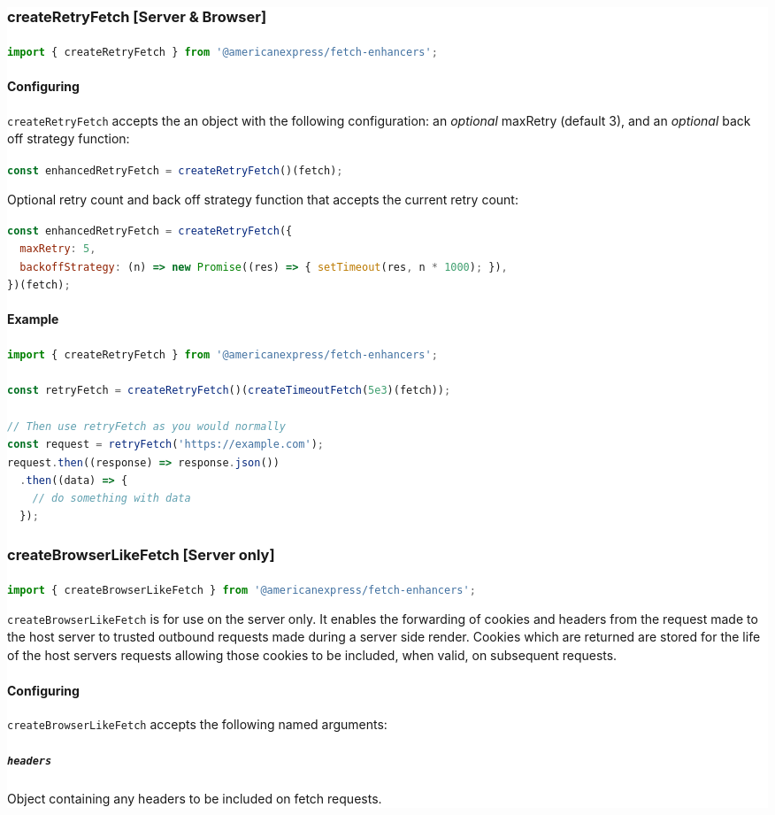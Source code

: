 ### createRetryFetch [Server & Browser]
```js
import { createRetryFetch } from '@americanexpress/fetch-enhancers';
```

#### Configuring
`createRetryFetch` accepts the an object with the following configuration: an *optional* maxRetry (default 3), and an *optional* back off strategy function:

```js
const enhancedRetryFetch = createRetryFetch()(fetch);
```

Optional retry count and back off strategy function that accepts the current retry count:
```js
const enhancedRetryFetch = createRetryFetch({
  maxRetry: 5,
  backoffStrategy: (n) => new Promise((res) => { setTimeout(res, n * 1000); }),
})(fetch);
```

#### Example

```js
import { createRetryFetch } from '@americanexpress/fetch-enhancers';

const retryFetch = createRetryFetch()(createTimeoutFetch(5e3)(fetch));

// Then use retryFetch as you would normally
const request = retryFetch('https://example.com');
request.then((response) => response.json())
  .then((data) => {
    // do something with data
  });
```

### createBrowserLikeFetch [Server only]

```js
import { createBrowserLikeFetch } from '@americanexpress/fetch-enhancers';
```

`createBrowserLikeFetch` is for use on the server only. It enables the forwarding of
cookies and headers from the request made to the host server to trusted outbound requests made during
a server side render. Cookies which are returned are stored for the life of the host servers requests
allowing those cookies to be included, when valid, on subsequent requests.

#### Configuring

`createBrowserLikeFetch` accepts the following named arguments:

##### `headers`

Object containing any headers to be included on fetch requests.

